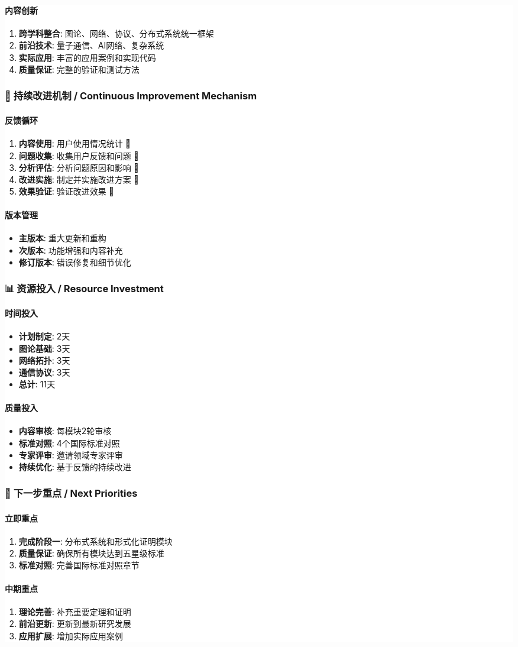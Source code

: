 #### 内容创新

1. **跨学科整合**: 图论、网络、协议、分布式系统统一框架
2. **前沿技术**: 量子通信、AI网络、复杂系统
3. **实际应用**: 丰富的应用案例和实现代码
4. **质量保证**: 完整的验证和测试方法

### 🔄 **持续改进机制 / Continuous Improvement Mechanism**

#### 反馈循环

1. **内容使用**: 用户使用情况统计 🔄
2. **问题收集**: 收集用户反馈和问题 🔄
3. **分析评估**: 分析问题原因和影响 🔄
4. **改进实施**: 制定并实施改进方案 🔄
5. **效果验证**: 验证改进效果 🔄

#### 版本管理

- **主版本**: 重大更新和重构
- **次版本**: 功能增强和内容补充
- **修订版本**: 错误修复和细节优化

### 📊 **资源投入 / Resource Investment**

#### 时间投入

- **计划制定**: 2天
- **图论基础**: 3天
- **网络拓扑**: 3天
- **通信协议**: 3天
- **总计**: 11天

#### 质量投入

- **内容审核**: 每模块2轮审核
- **标准对照**: 4个国际标准对照
- **专家评审**: 邀请领域专家评审
- **持续优化**: 基于反馈的持续改进

### 🎯 **下一步重点 / Next Priorities**

#### 立即重点

1. **完成阶段一**: 分布式系统和形式化证明模块
2. **质量保证**: 确保所有模块达到五星级标准
3. **标准对照**: 完善国际标准对照章节

#### 中期重点

1. **理论完善**: 补充重要定理和证明
2. **前沿更新**: 更新到最新研究发展
3. **应用扩展**: 增加实际应用案例
